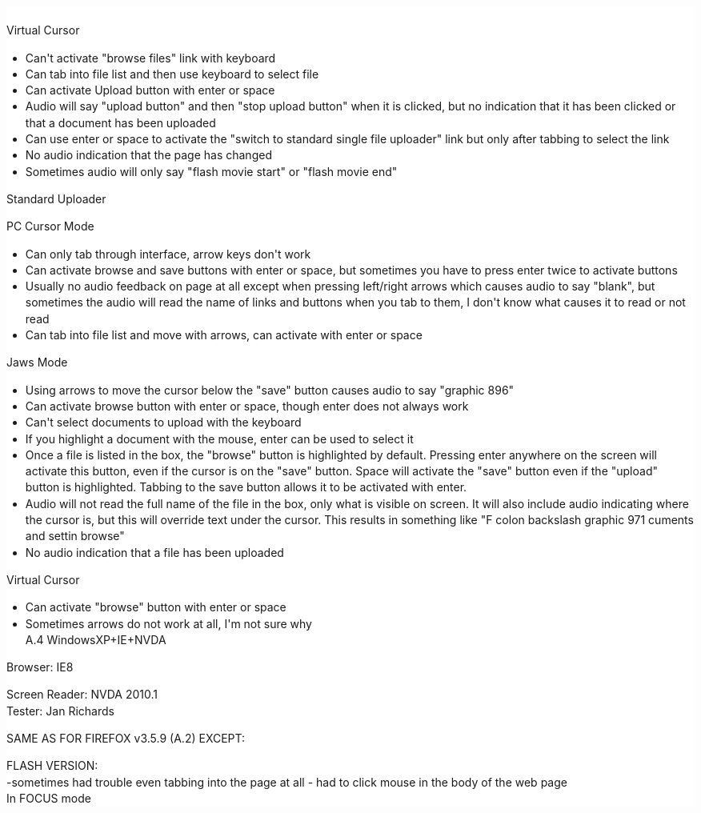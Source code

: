 &#x20;\
Virtual Cursor

* Can't activate "browse files" link with keyboard
* Can tab into file list and then use keyboard to select file
* Can activate Upload button with enter or space
* Audio will say "upload button" and then "stop upload button" when it is clicked, but no indication that it has been clicked or that a document has been uploaded
* Can use enter or space to activate the "switch to standard single file uploader" link but only after tabbing to select the link
* No audio indication that the page has changed
* Sometimes audio will only say "flash movie start" or "flash movie end"

Standard Uploader

PC Cursor Mode

* Can only tab through interface, arrow keys don't work
* Can activate browse and save buttons with enter or space, but sometimes you have to press enter twice to activate buttons
* Usually no audio feedback on page at all except when pressing left/right arrows which causes audio to say "blank", but sometimes the audio will read the name of links and buttons when you tab to them, I don't know what causes it to read or not read
* Can tab into file list and move with arrows, can activate with enter or space

Jaws Mode

* Using arrows to move the cursor below the "save" button causes audio to say "graphic 896"
* Can activate browse button with enter or space, though enter does not always work
* Can't select documents to upload with the keyboard
* If you highlight a document with the mouse, enter can be used to select it
* Once a file is listed in the box, the "browse" button is highlighted by default. Pressing enter anywhere on the screen will activate this button, even if the cursor is on the "save" button. Space will activate the "save" button even if the "upload" button is highlighted.  Tabbing to the save button allows it to be activated with enter.
* Audio will not read the full name of the file in the box, only what is visible on screen. It will also include audio indicating where the cursor is, but this will override text under the cursor.  This results in something like "F colon backslash graphic 971 cuments and settin browse"
* No audio indication that a file has been uploaded

Virtual Cursor

* Can activate "browse" button with enter or space
* Sometimes arrows do not work at all, I'm not sure why\
  A.4 WindowsXP+IE+NVDA

Browser: IE8

Screen Reader: NVDA 2010.1\
Tester: Jan Richards

SAME AS FOR FIREFOX v3.5.9 (A.2) EXCEPT:

FLASH VERSION:\
-sometimes had trouble even tabbing into the page at all - had to click mouse in the body of the web page\
In FOCUS mode

